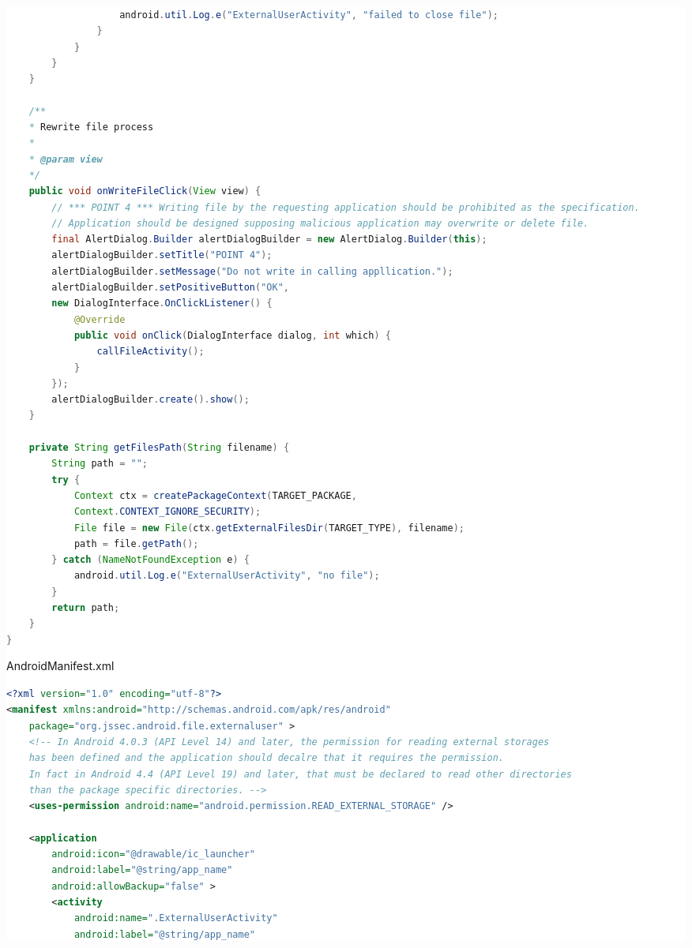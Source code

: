 ```java
                    android.util.Log.e("ExternalUserActivity", "failed to close file");
                }
            }
        }
    }
    
    /**
    * Rewrite file process
    *
    * @param view
    */
    public void onWriteFileClick(View view) {
        // *** POINT 4 *** Writing file by the requesting application should be prohibited as the specification.
        // Application should be designed supposing malicious application may overwrite or delete file.
        final AlertDialog.Builder alertDialogBuilder = new AlertDialog.Builder(this);
        alertDialogBuilder.setTitle("POINT 4");
        alertDialogBuilder.setMessage("Do not write in calling appllication.");
        alertDialogBuilder.setPositiveButton("OK",
        new DialogInterface.OnClickListener() {
            @Override
            public void onClick(DialogInterface dialog, int which) {
                callFileActivity();
            }
        });
        alertDialogBuilder.create().show();
    }
    
    private String getFilesPath(String filename) {
        String path = "";
        try {
            Context ctx = createPackageContext(TARGET_PACKAGE,
            Context.CONTEXT_IGNORE_SECURITY);
            File file = new File(ctx.getExternalFilesDir(TARGET_TYPE), filename);
            path = file.getPath();
        } catch (NameNotFoundException e) {
            android.util.Log.e("ExternalUserActivity", "no file");
        }
        return path;
    }
}
```

AndroidManifest.xml

```xml
<?xml version="1.0" encoding="utf-8"?>
<manifest xmlns:android="http://schemas.android.com/apk/res/android"
    package="org.jssec.android.file.externaluser" >
    <!-- In Android 4.0.3 (API Level 14) and later, the permission for reading external storages
    has been defined and the application should decalre that it requires the permission.
    In fact in Android 4.4 (API Level 19) and later, that must be declared to read other directories
    than the package specific directories. -->
    <uses-permission android:name="android.permission.READ_EXTERNAL_STORAGE" />
    
    <application
        android:icon="@drawable/ic_launcher"
        android:label="@string/app_name"
        android:allowBackup="false" >
        <activity
            android:name=".ExternalUserActivity"
            android:label="@string/app_name"
```